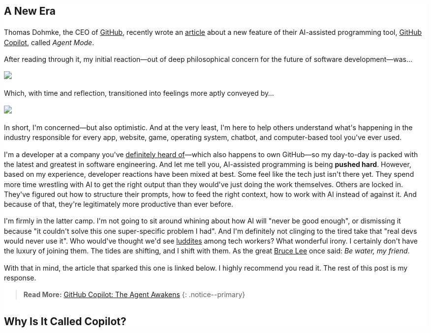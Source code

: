 ## A New Era

Thomas Dohmke, the CEO of [GitHub](https://en.wikipedia.org/wiki/GitHub), recently wrote an [article](https://github.blog/news-insights/product-news/github-copilot-the-agent-awakens) about a new feature of their AI-assisted programming tool, [GitHub Copilot](https://github.com/features/copilot), called _Agent Mode_.

After reading through it, my initial reaction—out of deep philosophical concern for the future of software development—was…

<div class="meme-container">
  <div class="meme-wrapper">
    <img src="/assets/images/concern-oscar-office.gif" />
  </div>
</div>

Which, with time and reflection, transitioned into feelings more aptly conveyed by…

<div class="meme-container">
  <div class="meme-wrapper">
    <img src="/assets/images/alonzo-mourning.gif" />
  </div>
</div>

In short, I'm concerned—but also optimistic. And at the very least, I'm here to help others understand what's happening in the industry responsible for every app, website, game, operating system, chatbot, and computer-based tool you've ever used.

I'm a developer at a company you've [definitely heard of](https://en.wikipedia.org/wiki/Microsoft)—which also happens to own GitHub—so my day-to-day is packed with the latest and greatest in software engineering. And let me tell you, AI-assisted programming is being **pushed hard**. However, based on my experience, developer reactions have been mixed at best. Some feel like the tech just isn't there yet. They spend more time wrestling with AI to get the right output than they would've just doing the work themselves. Others are locked in. They've figured out how to structure their prompts, how to feed the right context, how to work with AI instead of against it. And because of that, they're legitimately more productive than ever before.

I'm firmly in the latter camp. I'm not going to sit around whining about how AI will "never be good enough", or dismissing it because "it couldn't solve this one super-specific problem I had". And I'm definitely not clinging to the tired take that "real devs would never use it". Who would've thought we'd see [luddites](https://en.wikipedia.org/wiki/Luddite) among tech workers? What wonderful irony. I certainly don't have the luxury of joining them. The tides are shifting, and I shift with them. As the great [Bruce Lee](https://en.wikipedia.org/wiki/Bruce_Lee) once said: _Be water, my friend_.

With that in mind, the article that sparked this one is linked below. I highly recommend you read it. The rest of this post is my response.

> **Read More:** [GitHub Copilot: The Agent Awakens](https://github.blog/news-insights/product-news/github-copilot-the-agent-awakens/)
{: .notice--primary}

## Why Is It Called Copilot?
